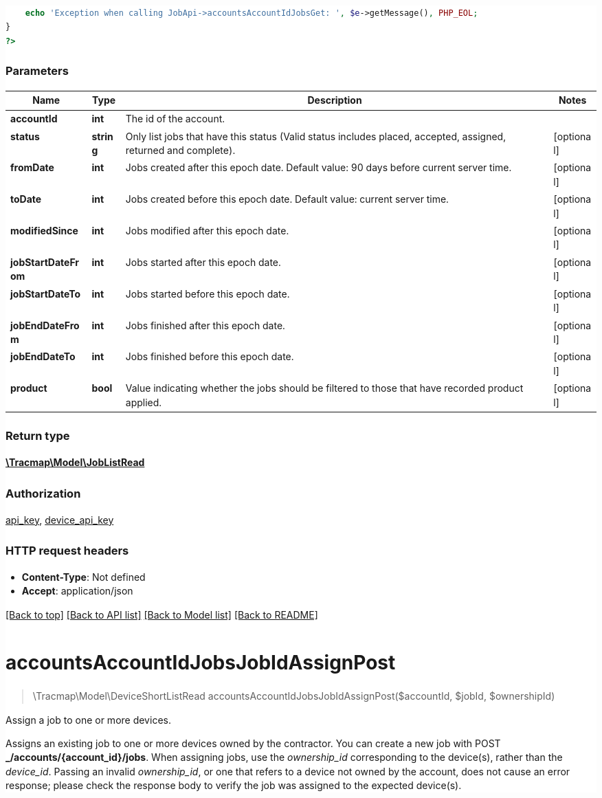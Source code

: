 ```php
    echo 'Exception when calling JobApi->accountsAccountIdJobsGet: ', $e->getMessage(), PHP_EOL;
}
?>
```

### Parameters

Name | Type | Description  | Notes
------------- | ------------- | ------------- | -------------
 **accountId** | **int**| The id of the account. |
 **status** | **string**| Only list jobs that have this status (Valid status includes placed, accepted, assigned, returned and complete). | [optional]
 **fromDate** | **int**| Jobs created after this epoch date. Default value: 90 days before current server time. | [optional]
 **toDate** | **int**| Jobs created before this epoch date. Default value: current server time. | [optional]
 **modifiedSince** | **int**| Jobs modified after this epoch date. | [optional]
 **jobStartDateFrom** | **int**| Jobs started after this epoch date. | [optional]
 **jobStartDateTo** | **int**| Jobs started before this epoch date. | [optional]
 **jobEndDateFrom** | **int**| Jobs finished after this epoch date. | [optional]
 **jobEndDateTo** | **int**| Jobs finished before this epoch date. | [optional]
 **product** | **bool**| Value indicating whether the jobs should be filtered to those that have recorded product applied. | [optional]

### Return type

[**\Tracmap\Model\JobListRead**](../Model/JobListRead.md)

### Authorization

[api_key](../../README.md#api_key), [device_api_key](../../README.md#device_api_key)

### HTTP request headers

 - **Content-Type**: Not defined
 - **Accept**: application/json

[[Back to top]](#) [[Back to API list]](../../README.md#documentation-for-api-endpoints) [[Back to Model list]](../../README.md#documentation-for-models) [[Back to README]](../../README.md)

# **accountsAccountIdJobsJobIdAssignPost**
> \Tracmap\Model\DeviceShortListRead accountsAccountIdJobsJobIdAssignPost($accountId, $jobId, $ownershipId)

Assign a job to one or more devices.

Assigns an existing job to one or more devices owned by the contractor. You can create a new job with POST **_/accounts/{account_id}/jobs**.  When assigning jobs, use the *ownership_id* corresponding to the device(s), rather than the *device_id*.  Passing an invalid *ownership_id*, or one that refers to a device not owned by the account, does not cause an error response; please check the response body to verify the job was assigned to the expected device(s).

